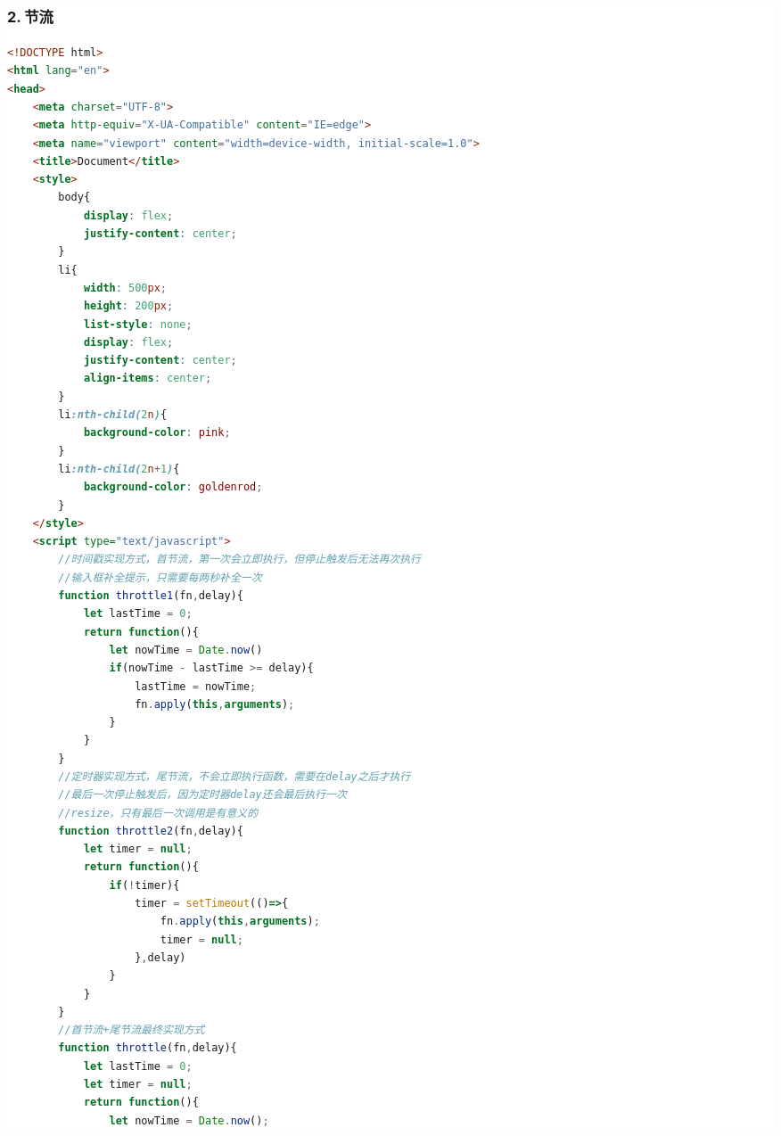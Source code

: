 ### 2. 节流

```html
<!DOCTYPE html>
<html lang="en">
<head>
    <meta charset="UTF-8">
    <meta http-equiv="X-UA-Compatible" content="IE=edge">
    <meta name="viewport" content="width=device-width, initial-scale=1.0">
    <title>Document</title>
    <style>
        body{
            display: flex;
            justify-content: center;
        }
        li{
            width: 500px;
            height: 200px;
            list-style: none;
            display: flex;
            justify-content: center;
            align-items: center;
        }
        li:nth-child(2n){
            background-color: pink;
        }
        li:nth-child(2n+1){
            background-color: goldenrod;
        }
    </style>
    <script type="text/javascript">
        //时间戳实现方式，首节流，第一次会立即执行，但停止触发后无法再次执行
        //输入框补全提示，只需要每两秒补全一次
    	function throttle1(fn,delay){
            let lastTime = 0;
            return function(){
                let nowTime = Date.now()
                if(nowTime - lastTime >= delay){
                    lastTime = nowTime;
                    fn.apply(this,arguments);
                }
            }
        }
        //定时器实现方式，尾节流，不会立即执行函数，需要在delay之后才执行
        //最后一次停止触发后，因为定时器delay还会最后执行一次
        //resize，只有最后一次调用是有意义的
        function throttle2(fn,delay){
            let timer = null;
            return function(){
                if(!timer){
                    timer = setTimeout(()=>{
                        fn.apply(this,arguments);
                        timer = null;
                    },delay)
                }
            }
        }
        //首节流+尾节流最终实现方式
        function throttle(fn,delay){
            let lastTime = 0;
            let timer = null;
            return function(){
                let nowTime = Date.now();
```